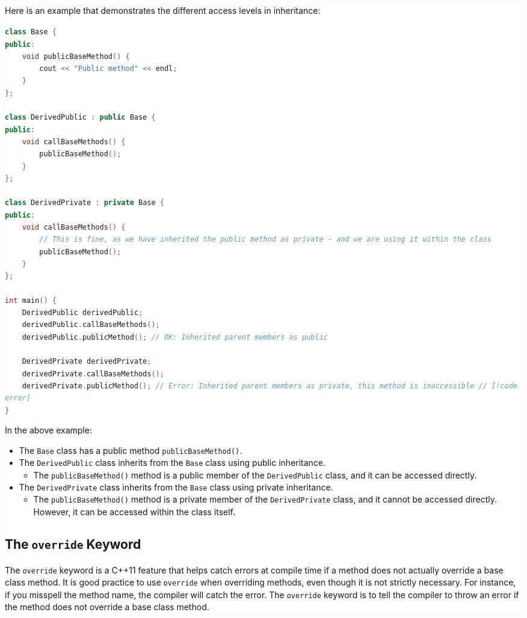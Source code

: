Here is an example that demonstrates the different access levels in inheritance:

```cpp
class Base {
public:
    void publicBaseMethod() {
        cout << "Public method" << endl;
    }
};

class DerivedPublic : public Base {
public:
    void callBaseMethods() {
        publicBaseMethod();
    }
};

class DerivedPrivate : private Base {
public:
    void callBaseMethods() {
        // This is fine, as we have inherited the public method as private - and we are using it within the class
        publicBaseMethod();
    }
};

int main() {
    DerivedPublic derivedPublic;
    derivedPublic.callBaseMethods();
    derivedPublic.publicMethod(); // OK: Inherited parent members as public

    DerivedPrivate derivedPrivate;
    derivedPrivate.callBaseMethods();
    derivedPrivate.publicMethod(); // Error: Inherited parent members as private, this method is inaccessible // [!code error]
}
```

In the above example:

-   The `Base` class has a public method `publicBaseMethod()`.
-   The `DerivedPublic` class inherits from the `Base` class using public inheritance.
    -   The `publicBaseMethod()` method is a public member of the `DerivedPublic` class, and it can be accessed directly.
-   The `DerivedPrivate` class inherits from the `Base` class using private inheritance.
    -   The `publicBaseMethod()` method is a private member of the `DerivedPrivate` class, and it cannot be accessed directly. However, it can be accessed within the class itself.

## The `override` Keyword

The `override` keyword is a C++11 feature that helps catch errors at compile time if a method does not actually override a base class method. It is good practice to use `override` when overriding methods, even though it is not strictly necessary. For instance, if you misspell the method name, the compiler will catch the error. The `override` keyword is to tell the compiler to throw an error if the method does not override a base class method.
